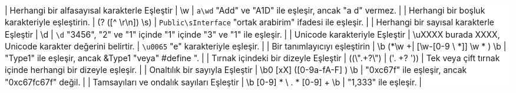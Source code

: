 |                                                                                                          Herhangi bir alfasayısal karakterle Eşleştir                                                                                                           |                                                         \w                                                         |                                                       `a\wd` "Add" ve "A1D" ile eşleşir, ancak "a d" vermez.                                                       |
|                                                                                                           Herhangi bir boşluk karakteriyle eşleştirin.                                                                                                           |                                                   (? ([^ \r\n]) \s)                                                   |                                                `Public\sInterface` "ortak arabirim" ifadesi ile eşleşir.                                                 |
|                                                                                                             Herhangi bir sayısal karakterle Eşleştir                                                                                                             |                                                         \d                                                         |                                                `\d` "3456", "2" ve "1" içinde "1" içinde "3" ve "1" ile eşleşir.                                                |
|                                                                                                              Unicode karakteriyle Eşleştir                                                                                                              |                              \uXXXX burada XXXX, Unicode karakter değerini belirtir.                              |                                                            `\u0065` "e" karakteriyle eşleşir.                                                            |
|                                                                                                                 Bir tanımlayıcıyı eşleştirin                                                                                                                 |                                         \b (*\w +&#124; [\w-[0-9 \\ *]] \w \* ) \b                                          |                                                       "Type1" ile eşleşir, ancak &Type1 "veya" #define ".                                                       |
|                                                                                                            Tırnak içindeki bir dizeyle Eşleştir                                                                                                             |                                             ((\\".+?\\") &#124; ('. +? '))                                             |                                                    Tek veya çift tırnak içinde herhangi bir dizeyle eşleşir.                                                     |
|                                                                                                             Onaltılık bir sayıyla Eşleştir                                                                                                              |                                              \b0 [xX] ([0-9a-fA-F] \) \b                                               |                                                          "0xc67f" ile eşleşir, ancak "0xc67fc67f" değil.                                                           |
|                                                                                                             Tamsayıları ve ondalık sayıları Eşleştir                                                                                                             |                                               \b [0-9] \* \\ . \* [0-9] + \b                                               |                                                                     "1,333" ile eşleşir.                                                                      |
